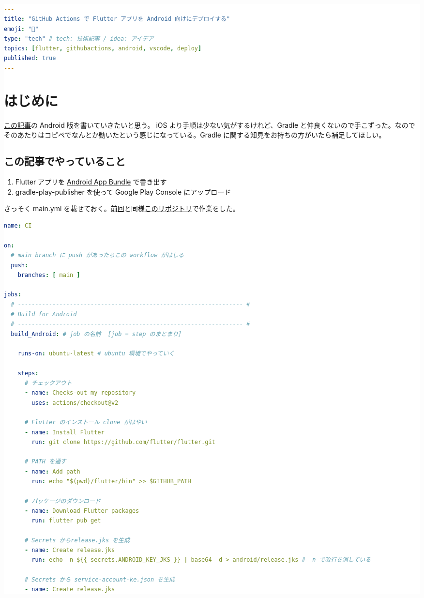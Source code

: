 ```yaml
---
title: "GitHub Actions で Flutter アプリを Android 向けにデプロイする"
emoji: "🤖"
type: "tech" # tech: 技術記事 / idea: アイデア
topics: [flutter, githubactions, android, vscode, deploy]
published: true
---
```


# はじめに

[この記事](https://zenn.dev/pressedkonbu/articles/254ca2fc3cd1ab)の Android 版を書いていきたいと思う。 iOS より手順は少ない気がするけれど、Gradle と仲良くないので手こずった。なのでそのあたりはコピペでなんとか動いたという感じになっている。Gradle に関する知見をお持ちの方がいたら補足してほしい。

## この記事でやっていること

1. Flutter アプリを [Android App Bundle](https://developer.android.com/guide/app-bundle?hl=ja) で書き出す
2. gradle-play-publisher を使って Google Play Console にアップロード

さっそく main.yml を載せておく。[前回](https://zenn.dev/pressedkonbu/articles/254ca2fc3cd1ab)と同様[このリポジトリ](https://github.com/kenta-wakasa/github_actions_sample/actions)で作業をした。

```yml:main.yml
name: CI

on:
  # main branch に push があったらこの workflow がはしる
  push:
    branches: [ main ]

jobs:
  # ----------------------------------------------------------------- #
  # Build for Android
  # ----------------------------------------------------------------- #
  build_Android: # job の名前  [job = step のまとまり]

    runs-on: ubuntu-latest # ubuntu 環境でやっていく

    steps:
      # チェックアウト
      - name: Checks-out my repository
        uses: actions/checkout@v2

      # Flutter のインストール clone がはやい
      - name: Install Flutter
        run: git clone https://github.com/flutter/flutter.git

      # PATH を通す
      - name: Add path
        run: echo "$(pwd)/flutter/bin" >> $GITHUB_PATH

      # パッケージのダウンロード
      - name: Download Flutter packages
        run: flutter pub get

      # Secrets からrelease.jks を生成
      - name: Create release.jks
        run: echo -n ${{ secrets.ANDROID_KEY_JKS }} | base64 -d > android/release.jks # -n で改行を消している

      # Secrets から service-account-ke.json を生成
      - name: Create release.jks
```
